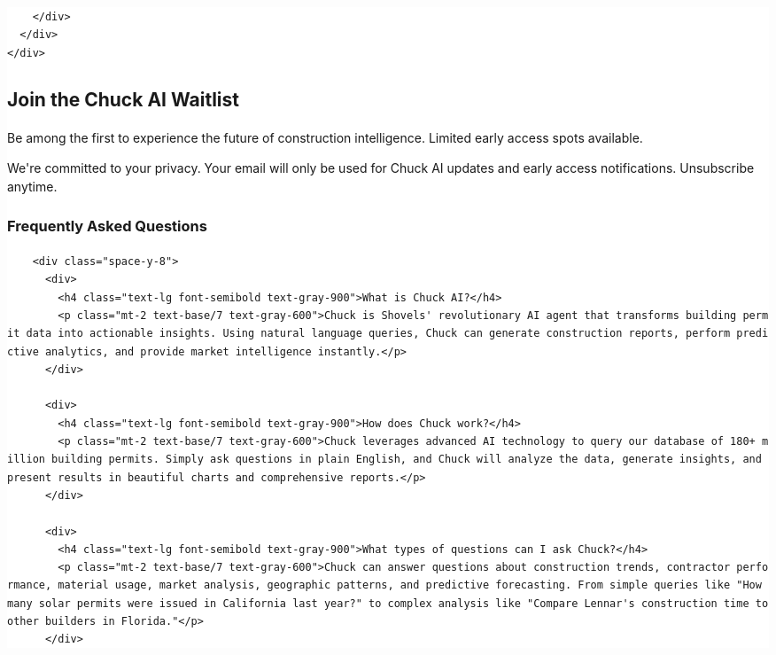         </div>
      </div>
    </div>
  </div>
</div>

<div class="bg-shovels-primary py-16 sm:py-24">
  <div class="mx-auto max-w-7xl px-6 lg:px-8">
    <div class="mx-auto max-w-2xl lg:text-center">
      <h2 class="text-pretty text-4xl font-semibold tracking-tight text-white sm:text-5xl">Join the Chuck AI Waitlist</h2>
      <p class="mt-6 text-lg/8 text-shovels-light">Be among the first to experience the future of construction intelligence. Limited early access spots available.</p>
    </div>
    <div class="mx-auto mt-16 max-w-md">
      <script src="https://js.hsforms.net/forms/embed/48146409.js" defer></script>
      <div class="hs-form-frame" data-region="na1" data-form-id="7d9e1cc4-9dd3-4ebf-aa22-22d7c0c6dfc8" data-portal-id="48146409"></div>
    </div>
    <div class="mx-auto mt-8 max-w-2xl">
      <p class="text-center text-sm/6 text-shovels-light">We're committed to your privacy. Your email will only be used for Chuck AI updates and early access notifications. Unsubscribe anytime.</p>
    </div>
  </div>
</div>

<div class="bg-white py-16 sm:py-24">
  <div class="mx-auto max-w-7xl px-6 lg:px-8">
    <div class="mx-auto max-w-4xl">
      <div class="rounded-2xl bg-gray-50 p-8 ring-1 ring-gray-200">
        <h3 class="text-2xl font-semibold text-gray-900 mb-8">Frequently Asked Questions</h3>
        
        <div class="space-y-8">
          <div>
            <h4 class="text-lg font-semibold text-gray-900">What is Chuck AI?</h4>
            <p class="mt-2 text-base/7 text-gray-600">Chuck is Shovels' revolutionary AI agent that transforms building permit data into actionable insights. Using natural language queries, Chuck can generate construction reports, perform predictive analytics, and provide market intelligence instantly.</p>
          </div>
          
          <div>
            <h4 class="text-lg font-semibold text-gray-900">How does Chuck work?</h4>
            <p class="mt-2 text-base/7 text-gray-600">Chuck leverages advanced AI technology to query our database of 180+ million building permits. Simply ask questions in plain English, and Chuck will analyze the data, generate insights, and present results in beautiful charts and comprehensive reports.</p>
          </div>
          
          <div>
            <h4 class="text-lg font-semibold text-gray-900">What types of questions can I ask Chuck?</h4>
            <p class="mt-2 text-base/7 text-gray-600">Chuck can answer questions about construction trends, contractor performance, material usage, market analysis, geographic patterns, and predictive forecasting. From simple queries like "How many solar permits were issued in California last year?" to complex analysis like "Compare Lennar's construction time to other builders in Florida."</p>
          </div>
          